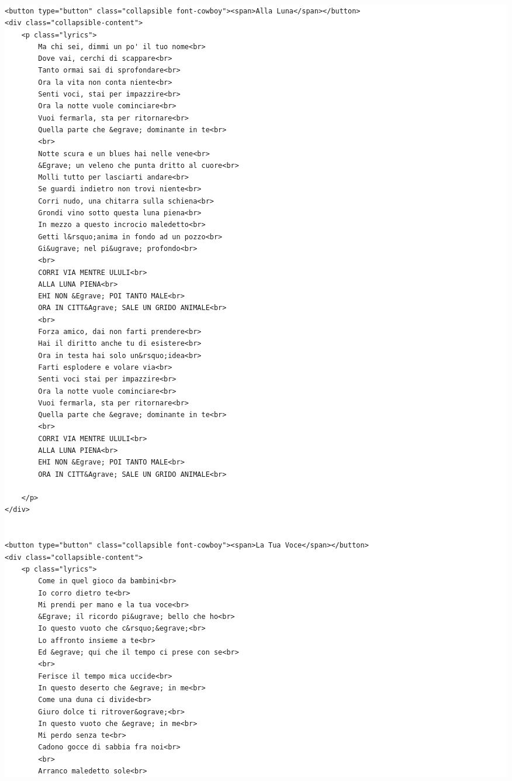     <button type="button" class="collapsible font-cowboy"><span>Alla Luna</span></button>
    <div class="collapsible-content">
        <p class="lyrics">
            Ma chi sei, dimmi un po' il tuo nome<br>
            Dove vai, cerchi di scappare<br>
            Tanto ormai sai di sprofondare<br>
            Ora la vita non conta niente<br>
            Senti voci, stai per impazzire<br>
            Ora la notte vuole cominciare<br>
            Vuoi fermarla, sta per ritornare<br>
            Quella parte che &egrave; dominante in te<br>
            <br>
            Notte scura e un blues hai nelle vene<br>
            &Egrave; un veleno che punta dritto al cuore<br>
            Molli tutto per lasciarti andare<br>
            Se guardi indietro non trovi niente<br>
            Corri nudo, una chitarra sulla schiena<br>
            Grondi vino sotto questa luna piena<br>
            In mezzo a questo incrocio maledetto<br>
            Getti l&rsquo;anima in fondo ad un pozzo<br>
            Gi&ugrave; nel pi&ugrave; profondo<br>
            <br>
            CORRI VIA MENTRE ULULI<br>
            ALLA LUNA PIENA<br>
            EHI NON &Egrave; POI TANTO MALE<br>
            ORA IN CITT&Agrave; SALE UN GRIDO ANIMALE<br>
            <br>
            Forza amico, dai non farti prendere<br>
            Hai il diritto anche tu di esistere<br>
            Ora in testa hai solo un&rsquo;idea<br>
            Farti esplodere e volare via<br>
            Senti voci stai per impazzire<br>
            Ora la notte vuole cominciare<br>
            Vuoi fermarla, sta per ritornare<br>
            Quella parte che &egrave; dominante in te<br>
            <br>
            CORRI VIA MENTRE ULULI<br>
            ALLA LUNA PIENA<br>
            EHI NON &Egrave; POI TANTO MALE<br>
            ORA IN CITT&Agrave; SALE UN GRIDO ANIMALE<br>

        </p>
    </div>


    <button type="button" class="collapsible font-cowboy"><span>La Tua Voce</span></button>
    <div class="collapsible-content">
        <p class="lyrics">
            Come in quel gioco da bambini<br>
            Io corro dietro te<br>
            Mi prendi per mano e la tua voce<br>
            &Egrave; il ricordo pi&ugrave; bello che ho<br>
            Io questo vuoto che c&rsquo;&egrave;<br>
            Lo affronto insieme a te<br>
            Ed &egrave; qui che il tempo ci prese con se<br>
            <br>
            Ferisce il tempo mica uccide<br>
            In questo deserto che &egrave; in me<br>
            Come una duna ci divide<br>
            Giuro dolce ti ritrover&ograve;<br>
            In questo vuoto che &egrave; in me<br>
            Mi perdo senza te<br>
            Cadono gocce di sabbia fra noi<br>
            <br>
            Arranco maledetto sole<br>